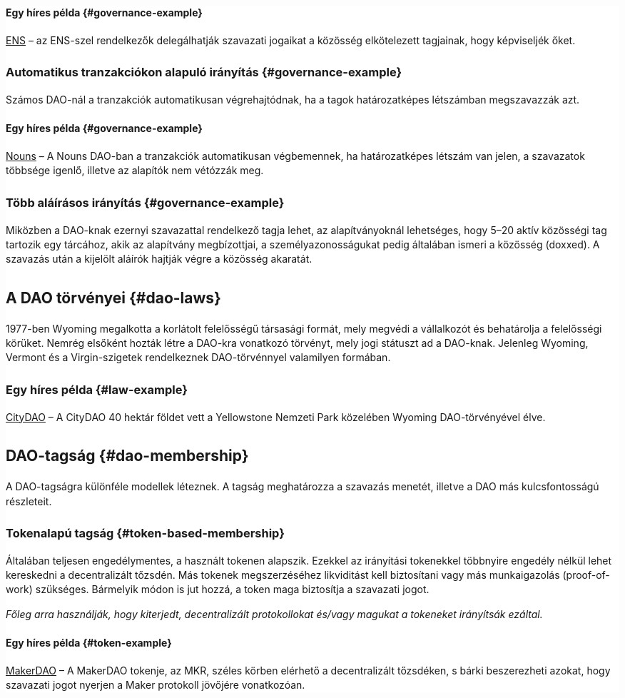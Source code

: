 #### Egy híres példa {#governance-example}

[ENS](https://claim.ens.domains/delegate-ranking) – az ENS-szel rendelkezők delegálhatják szavazati jogaikat a közösség elkötelezett tagjainak, hogy képviseljék őket.

### Automatikus tranzakciókon alapuló irányítás {#governance-example}

Számos DAO-nál a tranzakciók automatikusan végrehajtódnak, ha a tagok határozatképes létszámban megszavazzák azt.

#### Egy híres példa {#governance-example}

[Nouns](https://nouns.wtf) – A Nouns DAO-ban a tranzakciók automatikusan végbemennek, ha határozatképes létszám van jelen, a szavazatok többsége igenlő, illetve az alapítók nem vétózzák meg.

### Több aláírásos irányítás {#governance-example}

Miközben a DAO-knak ezernyi szavazattal rendelkező tagja lehet, az alapítványoknál lehetséges, hogy 5–20 aktív közösségi tag tartozik egy tárcához, akik az alapítvány megbízottjai, a személyazonosságukat pedig általában ismeri a közösség (doxxed). A szavazás után a kijelölt aláírók hajtják végre a közösség akaratát.

## A DAO törvényei {#dao-laws}

1977-ben Wyoming megalkotta a korlátolt felelősségű társasági formát, mely megvédi a vállalkozót és behatárolja a felelősségi körüket. Nemrég elsőként hozták létre a DAO-kra vonatkozó törvényt, mely jogi státuszt ad a DAO-knak. Jelenleg Wyoming, Vermont és a Virgin-szigetek rendelkeznek DAO-törvénnyel valamilyen formában.

### Egy híres példa {#law-example}

[CityDAO](https://citydao.io) – A CityDAO 40 hektár földet vett a Yellowstone Nemzeti Park közelében Wyoming DAO-törvényével élve.

## DAO-tagság {#dao-membership}

A DAO-tagságra különféle modellek léteznek. A tagság meghatározza a szavazás menetét, illetve a DAO más kulcsfontosságú részleteit.

### Tokenalapú tagság {#token-based-membership}

Általában teljesen engedélymentes, a használt tokenen alapszik. Ezekkel az irányítási tokenekkel többnyire engedély nélkül lehet kereskedni a decentralizált tőzsdén. Más tokenek megszerzéséhez likviditást kell biztosítani vagy más munkaigazolás (proof-of-work) szükséges. Bármelyik módon is jut hozzá, a token maga biztosítja a szavazati jogot.

_Főleg arra használják, hogy kiterjedt, decentralizált protokollokat és/vagy magukat a tokeneket irányítsák ezáltal._

#### Egy híres példa {#token-example}

[MakerDAO](https://makerdao.com) – A MakerDAO tokenje, az MKR, széles körben elérhető a decentralizált tőzsdéken, s bárki beszerezheti azokat, hogy szavazati jogot nyerjen a Maker protokoll jövőjére vonatkozóan.
